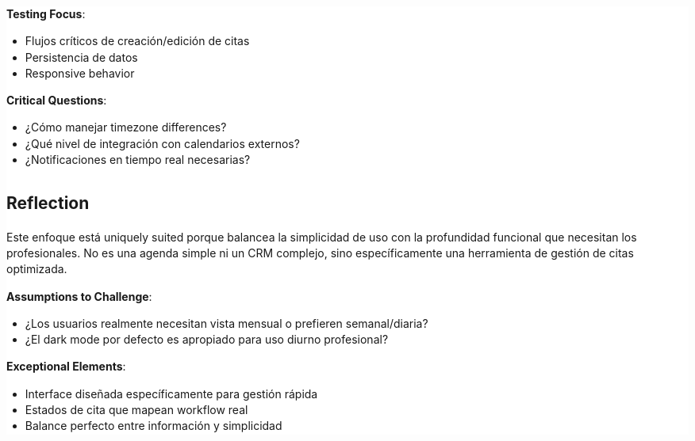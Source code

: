**Testing Focus**: 
- Flujos críticos de creación/edición de citas
- Persistencia de datos
- Responsive behavior

**Critical Questions**: 
- ¿Cómo manejar timezone differences?
- ¿Qué nivel de integración con calendarios externos?
- ¿Notificaciones en tiempo real necesarias?

## Reflection

Este enfoque está uniquely suited porque balancea la simplicidad de uso con la profundidad funcional que necesitan los profesionales. No es una agenda simple ni un CRM complejo, sino específicamente una herramienta de gestión de citas optimizada.

**Assumptions to Challenge**: 
- ¿Los usuarios realmente necesitan vista mensual o prefieren semanal/diaria?
- ¿El dark mode por defecto es apropiado para uso diurno profesional?

**Exceptional Elements**: 
- Interface diseñada específicamente para gestión rápida
- Estados de cita que mapean workflow real
- Balance perfecto entre información y simplicidad